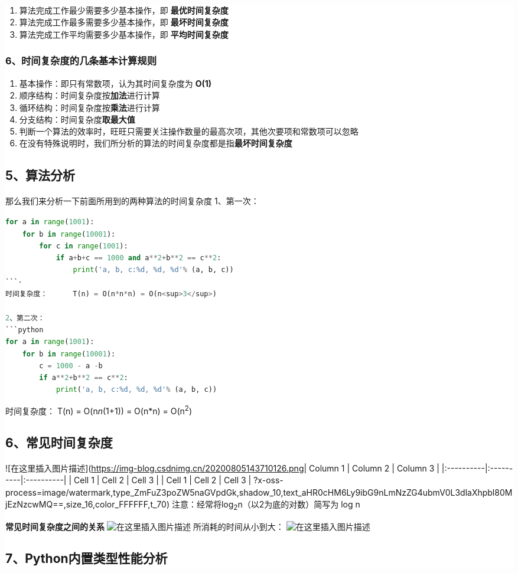  1. 算法完成工作最少需要多少基本操作，即 **最优时间复杂度**
 2. 算法完成工作最多需要多少基本操作，即 **最坏时间复杂度**
 3. 算法完成工作平均需要多少基本操作，即 **平均时间复杂度**

 ### 6、时间复杂度的几条基本计算规则

 1. 基本操作：即只有常数项，认为其时间复杂度为 **O(1)**
 2. 顺序结构：时间复杂度按**加法**进行计算
 3. 循环结构：时间复杂度按**乘法**进行计算
 4. 分支结构：时间复杂度**取最大值**
 5. 判断一个算法的效率时，旺旺只需要关注操作数量的最高次项，其他次要项和常数项可以忽略
 6. 在没有特殊说明时，我们所分析的算法的时间复杂度都是指**最坏时间复杂度**

## 5、算法分析

那么我们来分析一下前面所用到的两种算法的时间复杂度
1、第一次：
```python
for a in range(1001):
    for b in range(10001):
        for c in range(1001):
            if a+b+c == 1000 and a**2+b**2 == c**2:
                print('a, b, c:%d, %d, %d'% (a, b, c))
```·
时间复杂度：      T(n) = O(n*n*n) = O(n<sup>3</sup>)

2、第二次：
```python
for a in range(1001):
    for b in range(10001):
        c = 1000 - a -b
        if a**2+b**2 == c**2:
            print('a, b, c:%d, %d, %d'% (a, b, c))
```
时间复杂度：     T(n) = O(n*n*(1+1)) = O(n*n) = O(n<sup>2</sup>)

## 6、常见时间复杂度

![在这里插入图片描述](https://img-blog.csdnimg.cn/20200805143710126.png| Column 1  | Column 2  | Column 3  |
|:----------|:----------|:----------|
| Cell 1    | Cell 2    | Cell 3    |
| Cell 1    | Cell 2    | Cell 3    |
?x-oss-process=image/watermark,type_ZmFuZ3poZW5naGVpdGk,shadow_10,text_aHR0cHM6Ly9ibG9nLmNzZG4ubmV0L3dlaXhpbl80MjEzNzcwMQ==,size_16,color_FFFFFF,t_70)
注意：经常将log<sub>2</sub>n（以2为底的对数）简写为 log n

**常见时间复杂度之间的关系**
![在这里插入图片描述](https://img-blog.csdnimg.cn/20200805144134777.png?x-oss-process=image/watermark,type_ZmFuZ3poZW5naGVpdGk,shadow_10,text_aHR0cHM6Ly9ibG9nLmNzZG4ubmV0L3dlaXhpbl80MjEzNzcwMQ==,size_16,color_FFFFFF,t_70)
 所消耗的时间从小到大：
 ![在这里插入图片描述](https://img-blog.csdnimg.cn/20200805144244293.png)
## 7、Python内置类型性能分析
